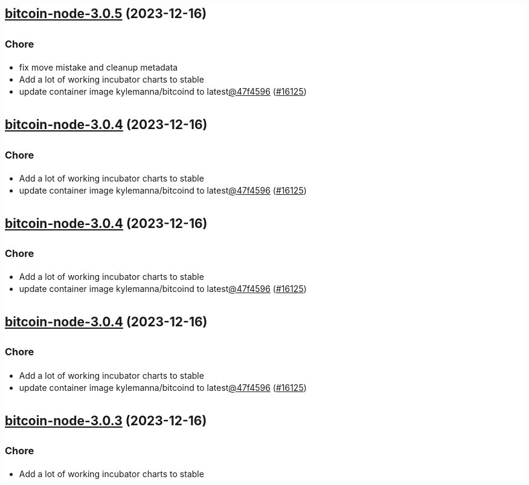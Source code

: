 ## [bitcoin-node-3.0.5](https://github.com/truecharts/charts/compare/bitcoin-node-2.0.15...bitcoin-node-3.0.5) (2023-12-16)

### Chore

- fix move mistake and cleanup metadata
- Add a lot of working incubator charts to stable
- update container image kylemanna/bitcoind to latest[@47f4596](https://github.com/47f4596) ([#16125](https://github.com/truecharts/charts/issues/16125))

## [bitcoin-node-3.0.4](https://github.com/truecharts/charts/compare/bitcoin-node-2.0.15...bitcoin-node-3.0.4) (2023-12-16)

### Chore

- Add a lot of working incubator charts to stable
- update container image kylemanna/bitcoind to latest[@47f4596](https://github.com/47f4596) ([#16125](https://github.com/truecharts/charts/issues/16125))

## [bitcoin-node-3.0.4](https://github.com/truecharts/charts/compare/bitcoin-node-2.0.15...bitcoin-node-3.0.4) (2023-12-16)

### Chore

- Add a lot of working incubator charts to stable
- update container image kylemanna/bitcoind to latest[@47f4596](https://github.com/47f4596) ([#16125](https://github.com/truecharts/charts/issues/16125))

## [bitcoin-node-3.0.4](https://github.com/truecharts/charts/compare/bitcoin-node-2.0.15...bitcoin-node-3.0.4) (2023-12-16)

### Chore

- Add a lot of working incubator charts to stable
- update container image kylemanna/bitcoind to latest[@47f4596](https://github.com/47f4596) ([#16125](https://github.com/truecharts/charts/issues/16125))

## [bitcoin-node-3.0.3](https://github.com/truecharts/charts/compare/bitcoin-node-2.0.15...bitcoin-node-3.0.3) (2023-12-16)

### Chore

- Add a lot of working incubator charts to stable
